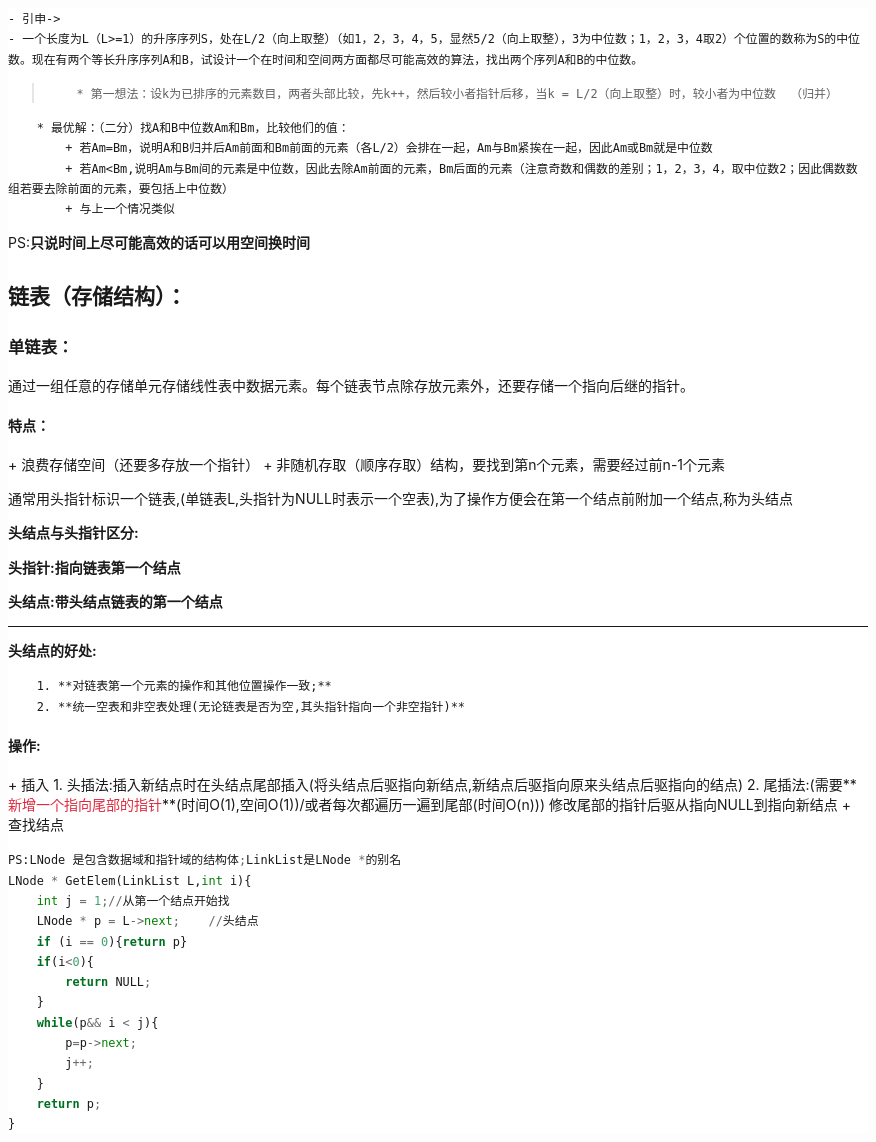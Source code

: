 

    - 引申->
    - 一个长度为L（L>=1）的升序序列S，处在L/2（向上取整）（如1，2，3，4，5，显然5/2（向上取整），3为中位数；1，2，3，4取2）个位置的数称为S的中位数。现在有两个等长升序序列A和B，试设计一个在时间和空间两方面都尽可能高效的算法，找出两个序列A和B的中位数。

>         * 第一想法：设k为已排序的元素数目，两者头部比较，先k++，然后较小者指针后移，当k = L/2（向上取整）时，较小者为中位数	（归并）
>

        * 最优解：（二分）找A和B中位数Am和Bm，比较他们的值：
            + 若Am=Bm，说明A和B归并后Am前面和Bm前面的元素（各L/2）会排在一起，Am与Bm紧挨在一起，因此Am或Bm就是中位数
            + 若Am<Bm,说明Am与Bm间的元素是中位数，因此去除Am前面的元素，Bm后面的元素（注意奇数和偶数的差别；1，2，3，4，取中位数2；因此偶数数组若要去除前面的元素，要包括上中位数）
            + 与上一个情况类似



PS:**只说时间上尽可能高效的话可以用空间换时间**

<h2 id="bXKpd">链表（存储结构）：</h2>
<h3 id="lUiXD">单链表：</h3>
通过一组任意的存储单元存储线性表中数据元素。每个链表节点除存放元素外，还要存储一个指向后继的指针。

<h4 id="NajYh">特点：</h4>
+ 浪费存储空间（还要多存放一个指针）
+ 非随机存取（顺序存取）结构，要找到第n个元素，需要经过前n-1个元素



通常用头指针标识一个链表,(单链表L,头指针为NULL时表示一个空表),为了操作方便会在第一个结点前附加一个结点,称为头结点



**头结点与头指针区分:**

**头指针:指向链表第一个结点**

**头结点:带头结点链表的第一个结点**

****

**头结点的好处:**

        1. **对链表第一个元素的操作和其他位置操作一致;**
        2. **统一空表和非空表处理(无论链表是否为空,其头指针指向一个非空指针)**

<h4 id="EAw39">操作:</h4>
+ 插入
    1. 头插法:插入新结点时在头结点尾部插入(将头结点后驱指向新结点,新结点后驱指向原来头结点后驱指向的结点)
    2. 尾插法:(需要**<font style="color:#DF2A3F;">新增一个指向尾部的指针</font>**(时间O(1),空间O(1))/或者每次都遍历一遍到尾部(时间O(n)))        修改尾部的指针后驱从指向NULL到指向新结点
+ 查找结点

```python
PS:LNode 是包含数据域和指针域的结构体;LinkList是LNode *的别名
LNode * GetElem(LinkList L,int i){
    int j = 1;//从第一个结点开始找
    LNode * p = L->next;	//头结点
    if (i == 0){return p}
    if(i<0){
        return NULL;
    }
    while(p&& i < j){
        p=p->next;
        j++;
    }
    return p;
}
```
